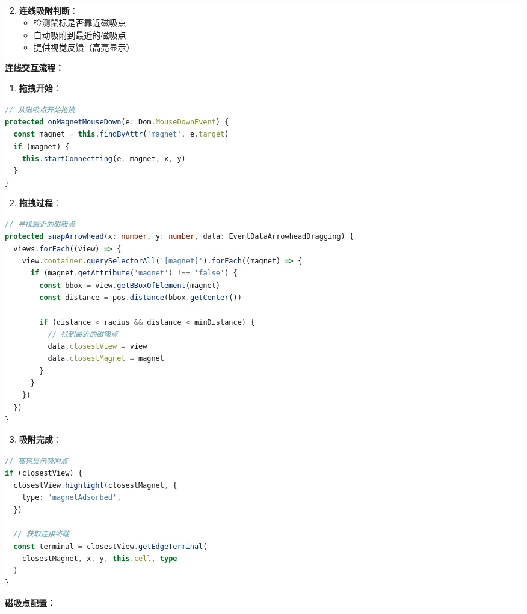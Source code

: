 2. **连线吸附判断**：
   - 检测鼠标是否靠近磁吸点
   - 自动吸附到最近的磁吸点
   - 提供视觉反馈（高亮显示）

**连线交互流程：**

1. **拖拽开始**：
```typescript
// 从磁吸点开始拖拽
protected onMagnetMouseDown(e: Dom.MouseDownEvent) {
  const magnet = this.findByAttr('magnet', e.target)
  if (magnet) {
    this.startConnectting(e, magnet, x, y)
  }
}
```

2. **拖拽过程**：
```typescript
// 寻找最近的磁吸点
protected snapArrowhead(x: number, y: number, data: EventDataArrowheadDragging) {
  views.forEach((view) => {
    view.container.querySelectorAll('[magnet]').forEach((magnet) => {
      if (magnet.getAttribute('magnet') !== 'false') {
        const bbox = view.getBBoxOfElement(magnet)
        const distance = pos.distance(bbox.getCenter())

        if (distance < radius && distance < minDistance) {
          // 找到最近的磁吸点
          data.closestView = view
          data.closestMagnet = magnet
        }
      }
    })
  })
}
```

3. **吸附完成**：
```typescript
// 高亮显示吸附点
if (closestView) {
  closestView.highlight(closestMagnet, {
    type: 'magnetAdsorbed',
  })

  // 获取连接终端
  const terminal = closestView.getEdgeTerminal(
    closestMagnet, x, y, this.cell, type
  )
}
```

**磁吸点配置：**
